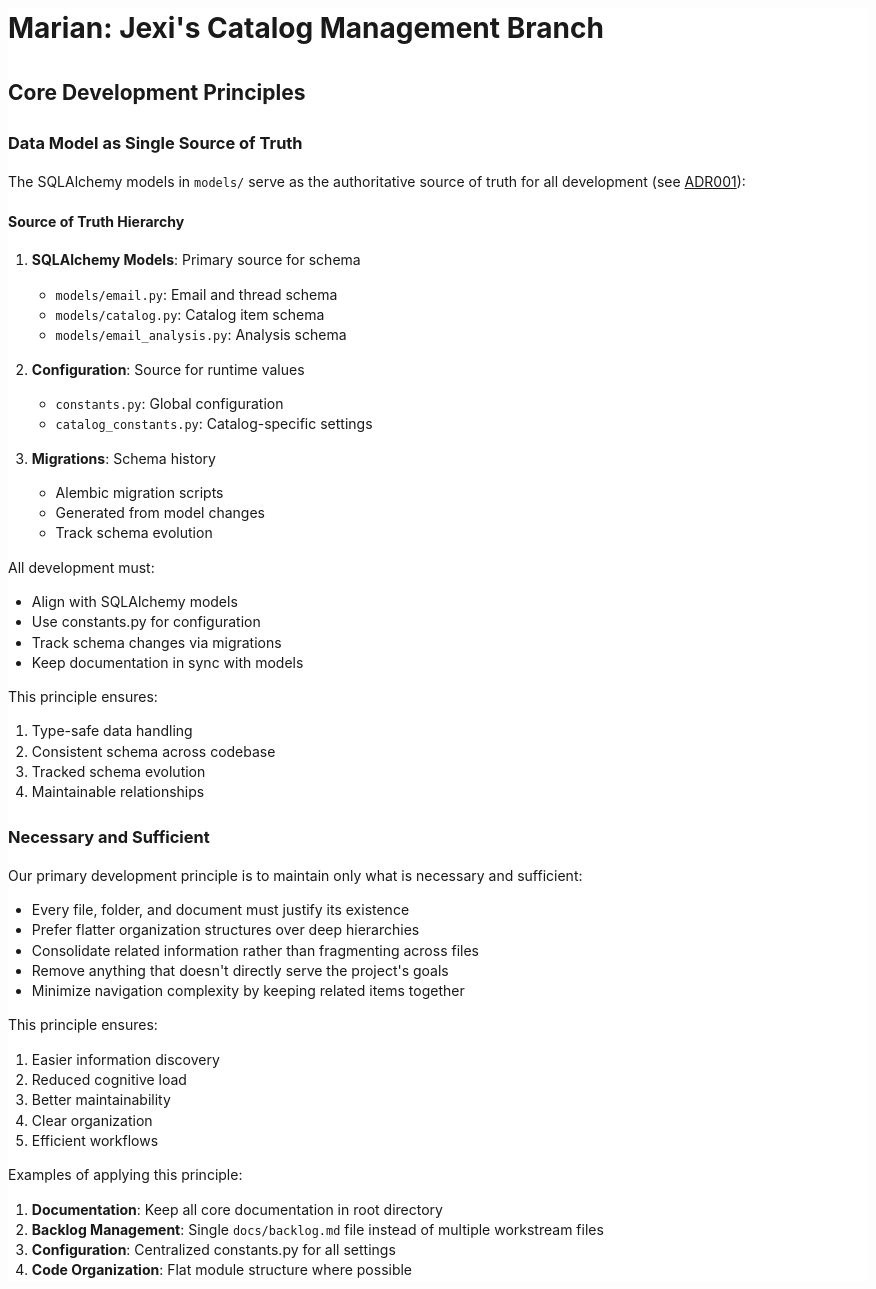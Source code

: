 # Marian: Jexi's Catalog Management Branch

## Core Development Principles

### Data Model as Single Source of Truth
The SQLAlchemy models in `models/` serve as the authoritative source of truth for all development (see [ADR001](archive/ARCHIVED_20241225_1105_ADR001_SQLAlchemy_Models.md)):

#### Source of Truth Hierarchy
1. **SQLAlchemy Models**: Primary source for schema
   - `models/email.py`: Email and thread schema
   - `models/catalog.py`: Catalog item schema
   - `models/email_analysis.py`: Analysis schema
   
2. **Configuration**: Source for runtime values
   - `constants.py`: Global configuration
   - `catalog_constants.py`: Catalog-specific settings

3. **Migrations**: Schema history
   - Alembic migration scripts
   - Generated from model changes
   - Track schema evolution

All development must:
- Align with SQLAlchemy models
- Use constants.py for configuration
- Track schema changes via migrations
- Keep documentation in sync with models

This principle ensures:
1. Type-safe data handling
2. Consistent schema across codebase
3. Tracked schema evolution
4. Maintainable relationships

### Necessary and Sufficient
Our primary development principle is to maintain only what is necessary and sufficient:
- Every file, folder, and document must justify its existence
- Prefer flatter organization structures over deep hierarchies
- Consolidate related information rather than fragmenting across files
- Remove anything that doesn't directly serve the project's goals
- Minimize navigation complexity by keeping related items together

This principle ensures:
1. Easier information discovery
2. Reduced cognitive load
3. Better maintainability
4. Clear organization
5. Efficient workflows

Examples of applying this principle:
1. **Documentation**: Keep all core documentation in root directory
2. **Backlog Management**: Single `docs/backlog.md` file instead of multiple workstream files
3. **Configuration**: Centralized constants.py for all settings
4. **Code Organization**: Flat module structure where possible
